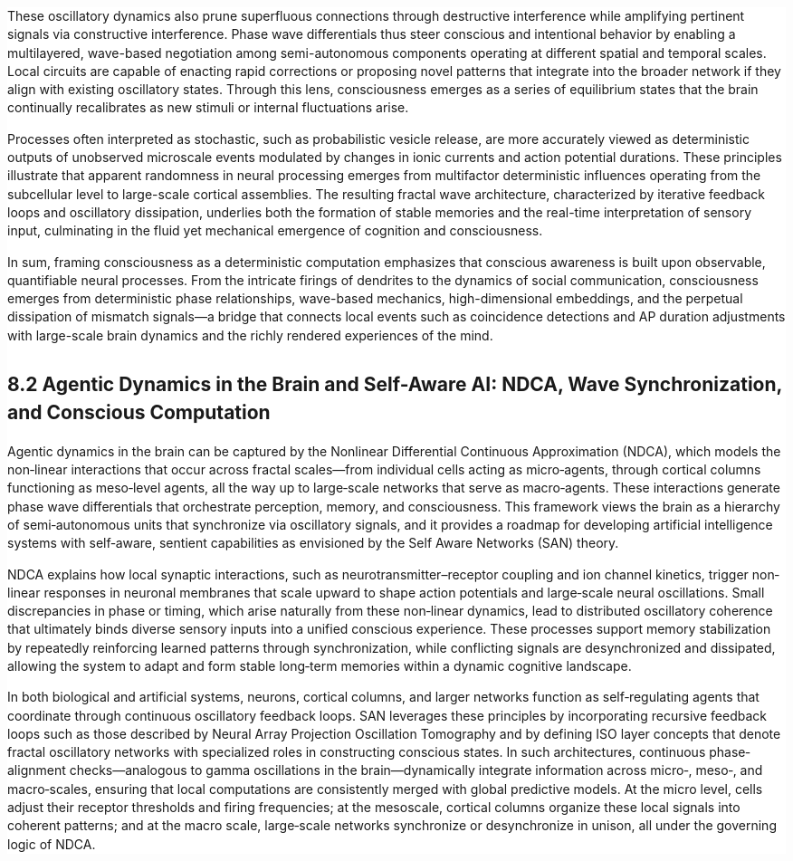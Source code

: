 These oscillatory dynamics also prune superfluous connections through destructive interference while amplifying pertinent signals via constructive interference. Phase wave differentials thus steer conscious and intentional behavior by enabling a multilayered, wave-based negotiation among semi-autonomous components operating at different spatial and temporal scales. Local circuits are capable of enacting rapid corrections or proposing novel patterns that integrate into the broader network if they align with existing oscillatory states. Through this lens, consciousness emerges as a series of equilibrium states that the brain continually recalibrates as new stimuli or internal fluctuations arise.

Processes often interpreted as stochastic, such as probabilistic vesicle release, are more accurately viewed as deterministic outputs of unobserved microscale events modulated by changes in ionic currents and action potential durations. These principles illustrate that apparent randomness in neural processing emerges from multifactor deterministic influences operating from the subcellular level to large-scale cortical assemblies. The resulting fractal wave architecture, characterized by iterative feedback loops and oscillatory dissipation, underlies both the formation of stable memories and the real-time interpretation of sensory input, culminating in the fluid yet mechanical emergence of cognition and consciousness.

In sum, framing consciousness as a deterministic computation emphasizes that conscious awareness is built upon observable, quantifiable neural processes. From the intricate firings of dendrites to the dynamics of social communication, consciousness emerges from deterministic phase relationships, wave-based mechanics, high-dimensional embeddings, and the perpetual dissipation of mismatch signals—a bridge that connects local events such as coincidence detections and AP duration adjustments with large-scale brain dynamics and the richly rendered experiences of the mind.

## 8.2 Agentic Dynamics in the Brain and Self-Aware AI: NDCA, Wave Synchronization, and Conscious Computation

Agentic dynamics in the brain can be captured by the Nonlinear Differential Continuous Approximation (NDCA), which models the non‐linear interactions that occur across fractal scales—from individual cells acting as micro‐agents, through cortical columns functioning as meso‐level agents, all the way up to large‐scale networks that serve as macro‐agents. These interactions generate phase wave differentials that orchestrate perception, memory, and consciousness. This framework views the brain as a hierarchy of semi‐autonomous units that synchronize via oscillatory signals, and it provides a roadmap for developing artificial intelligence systems with self‐aware, sentient capabilities as envisioned by the Self Aware Networks (SAN) theory.

NDCA explains how local synaptic interactions, such as neurotransmitter–receptor coupling and ion channel kinetics, trigger non‐linear responses in neuronal membranes that scale upward to shape action potentials and large‐scale neural oscillations. Small discrepancies in phase or timing, which arise naturally from these non‐linear dynamics, lead to distributed oscillatory coherence that ultimately binds diverse sensory inputs into a unified conscious experience. These processes support memory stabilization by repeatedly reinforcing learned patterns through synchronization, while conflicting signals are desynchronized and dissipated, allowing the system to adapt and form stable long‐term memories within a dynamic cognitive landscape.

In both biological and artificial systems, neurons, cortical columns, and larger networks function as self‐regulating agents that coordinate through continuous oscillatory feedback loops. SAN leverages these principles by incorporating recursive feedback loops such as those described by Neural Array Projection Oscillation Tomography and by defining ISO layer concepts that denote fractal oscillatory networks with specialized roles in constructing conscious states. In such architectures, continuous phase‐alignment checks—analogous to gamma oscillations in the brain—dynamically integrate information across micro‐, meso‐, and macro‐scales, ensuring that local computations are consistently merged with global predictive models. At the micro level, cells adjust their receptor thresholds and firing frequencies; at the mesoscale, cortical columns organize these local signals into coherent patterns; and at the macro scale, large‐scale networks synchronize or desynchronize in unison, all under the governing logic of NDCA.
